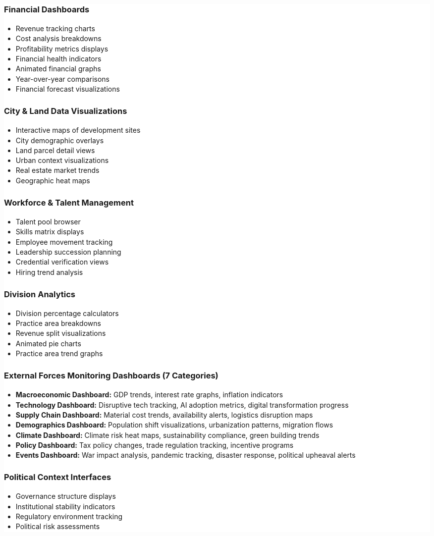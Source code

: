 ### Financial Dashboards
- Revenue tracking charts
- Cost analysis breakdowns
- Profitability metrics displays
- Financial health indicators
- Animated financial graphs
- Year-over-year comparisons
- Financial forecast visualizations

### City & Land Data Visualizations
- Interactive maps of development sites
- City demographic overlays
- Land parcel detail views
- Urban context visualizations
- Real estate market trends
- Geographic heat maps

### Workforce & Talent Management
- Talent pool browser
- Skills matrix displays
- Employee movement tracking
- Leadership succession planning
- Credential verification views
- Hiring trend analysis

### Division Analytics
- Division percentage calculators
- Practice area breakdowns
- Revenue split visualizations
- Animated pie charts
- Practice area trend graphs

### External Forces Monitoring Dashboards (7 Categories)
- **Macroeconomic Dashboard:** GDP trends, interest rate graphs, inflation indicators
- **Technology Dashboard:** Disruptive tech tracking, AI adoption metrics, digital transformation progress
- **Supply Chain Dashboard:** Material cost trends, availability alerts, logistics disruption maps
- **Demographics Dashboard:** Population shift visualizations, urbanization patterns, migration flows
- **Climate Dashboard:** Climate risk heat maps, sustainability compliance, green building trends
- **Policy Dashboard:** Tax policy changes, trade regulation tracking, incentive programs
- **Events Dashboard:** War impact analysis, pandemic tracking, disaster response, political upheaval alerts

### Political Context Interfaces
- Governance structure displays
- Institutional stability indicators
- Regulatory environment tracking
- Political risk assessments
